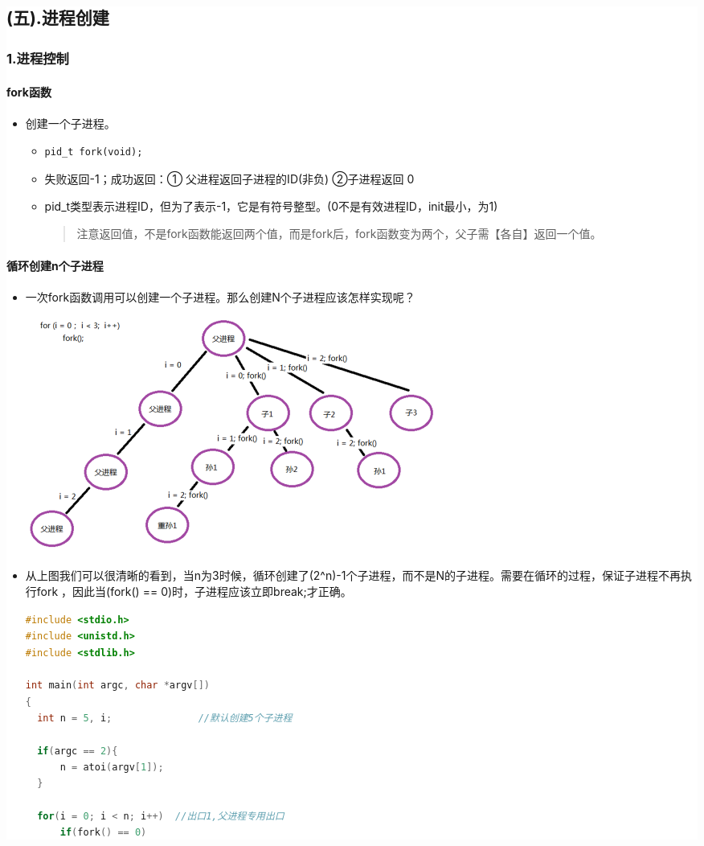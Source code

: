 


## (五).进程创建

### 1.进程控制

#### fork函数

+ 创建一个子进程。

  + `pid_t fork(void);`

  +    失败返回-1；成功返回：① 父进程返回子进程的ID(非负)  ②子进程返回 0 

  + pid_t类型表示进程ID，但为了表示-1，它是有符号整型。(0不是有效进程ID，init最小，为1)

    >  注意返回值，不是fork函数能返回两个值，而是fork后，fork函数变为两个，父子需【各自】返回一个值。

#### 循环创建n个子进程

+ 一次fork函数调用可以创建一个子进程。那么创建N个子进程应该怎样实现呢？

  <img src="../图片/Linux90.png" style="zoom:50%;" />

+ 从上图我们可以很清晰的看到，当n为3时候，循环创建了(2^n)-1个子进程，而不是N的子进程。需要在循环的过程，保证子进程不再执行fork ，因此当(fork() == 0)时，子进程应该立即break;才正确。

  ```c
  #include <stdio.h>
  #include <unistd.h>
  #include <stdlib.h>
  
  int main(int argc, char *argv[])
  {
  	int n = 5, i;				//默认创建5个子进程
  
  	if(argc == 2){	
  		n = atoi(argv[1]);
  	}
  
  	for(i = 0; i < n; i++)	//出口1,父进程专用出口
  		if(fork() == 0)
  ```